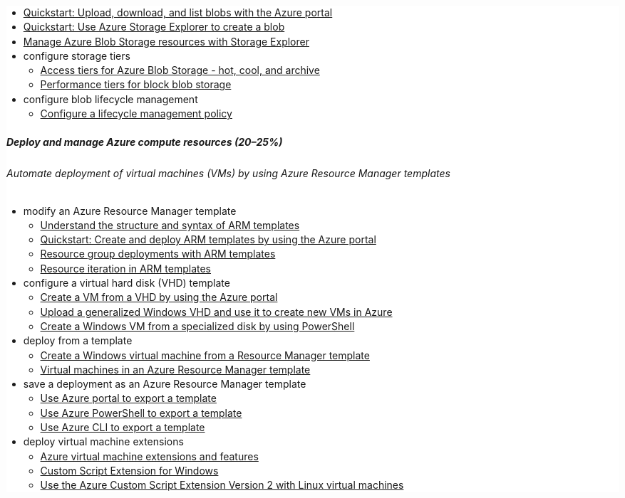   - [Quickstart: Upload, download, and list blobs with the Azure portal](https://docs.microsoft.com/en-us/azure/storage/blobs/storage-quickstart-blobs-portal?WT.mc_id=AZ-MVP-5004069)
  - [Quickstart: Use Azure Storage Explorer to create a blob](https://docs.microsoft.com/en-us/azure/storage/blobs/storage-quickstart-blobs-storage-explorer?WT.mc_id=AZ-MVP-5004069)
  - [Manage Azure Blob Storage resources with Storage Explorer](https://docs.microsoft.com/en-us/azure/vs-azure-tools-storage-explorer-blobs?WT.mc_id=AZ-MVP-5004069)
- configure storage tiers
  - [Access tiers for Azure Blob Storage - hot, cool, and archive](https://docs.microsoft.com/en-us/azure/storage/blobs/storage-blob-storage-tiers?WT.mc_id=AZ-MVP-5004069)
  - [Performance tiers for block blob storage](https://docs.microsoft.com/en-us/azure/storage/blobs/storage-blob-performance-tiers?WT.mc_id=AZ-MVP-5004069)
- configure blob lifecycle management
  - [Configure a lifecycle management policy](https://docs.microsoft.com/en-us/azure/storage/blobs/lifecycle-management-policy-configure?WT.mc_id=AZ-MVP-5004069)

##### Deploy and manage Azure compute resources (20–25%)

###### Automate deployment of virtual machines (VMs) by using Azure Resource Manager templates

- modify an Azure Resource Manager template
  - [Understand the structure and syntax of ARM templates](https://docs.microsoft.com/en-us/azure/azure-resource-manager/templates/syntax?WT.mc_id=AZ-MVP-5004069)
  - [Quickstart: Create and deploy ARM templates by using the Azure portal](https://docs.microsoft.com/en-us/azure/azure-resource-manager/templates/quickstart-create-templates-use-the-portal?WT.mc_id=AZ-MVP-5004069)
  - [Resource group deployments with ARM templates](https://docs.microsoft.com/en-us/azure/azure-resource-manager/templates/deploy-to-resource-group?WT.mc_id=AZ-MVP-5004069)
  - [Resource iteration in ARM templates](https://docs.microsoft.com/en-us/azure/azure-resource-manager/templates/copy-resources?WT.mc_id=AZ-MVP-5004069)
- configure a virtual hard disk (VHD) template
  - [Create a VM from a VHD by using the Azure portal](https://docs.microsoft.com/en-us/azure/virtual-machines/windows/create-vm-specialized-portal?WT.mc_id=AZ-MVP-5004069)
  - [Upload a generalized Windows VHD and use it to create new VMs in Azure](https://docs.microsoft.com/en-us/azure/virtual-machines/windows/upload-generalized-managed?WT.mc_id=AZ-MVP-5004069)
  - [Create a Windows VM from a specialized disk by using PowerShell](https://docs.microsoft.com/en-us/azure/virtual-machines/windows/create-vm-specialized?WT.mc_id=AZ-MVP-5004069)
- deploy from a template
  - [Create a Windows virtual machine from a Resource Manager template](https://docs.microsoft.com/en-us/azure/virtual-machines/windows/ps-template?WT.mc_id=AZ-MVP-5004069)
  - [Virtual machines in an Azure Resource Manager template](https://docs.microsoft.com/en-us/azure/virtual-machines/windows/template-description?WT.mc_id=AZ-MVP-5004069)
- save a deployment as an Azure Resource Manager template
  - [Use Azure portal to export a template](https://docs.microsoft.com/en-us/azure/azure-resource-manager/templates/export-template-portal?WT.mc_id=AZ-MVP-5004069)
  - [Use Azure PowerShell to export a template](https://docs.microsoft.com/en-us/azure/azure-resource-manager/templates/export-template-powershell?WT.mc_id=AZ-MVP-5004069)
  - [Use Azure CLI to export a template](https://docs.microsoft.com/en-us/azure/azure-resource-manager/templates/export-template-cli?WT.mc_id=AZ-MVP-5004069)
- deploy virtual machine extensions
  - [Azure virtual machine extensions and features](https://docs.microsoft.com/en-us/azure/virtual-machines/extensions/overview?WT.mc_id=AZ-MVP-5004069)
  - [Custom Script Extension for Windows](https://docs.microsoft.com/en-us/azure/virtual-machines/extensions/custom-script-windows?WT.mc_id=AZ-MVP-5004069)
  - [Use the Azure Custom Script Extension Version 2 with Linux virtual machines](https://docs.microsoft.com/en-us/azure/virtual-machines/extensions/custom-script-linux?WT.mc_id=AZ-MVP-5004069)

